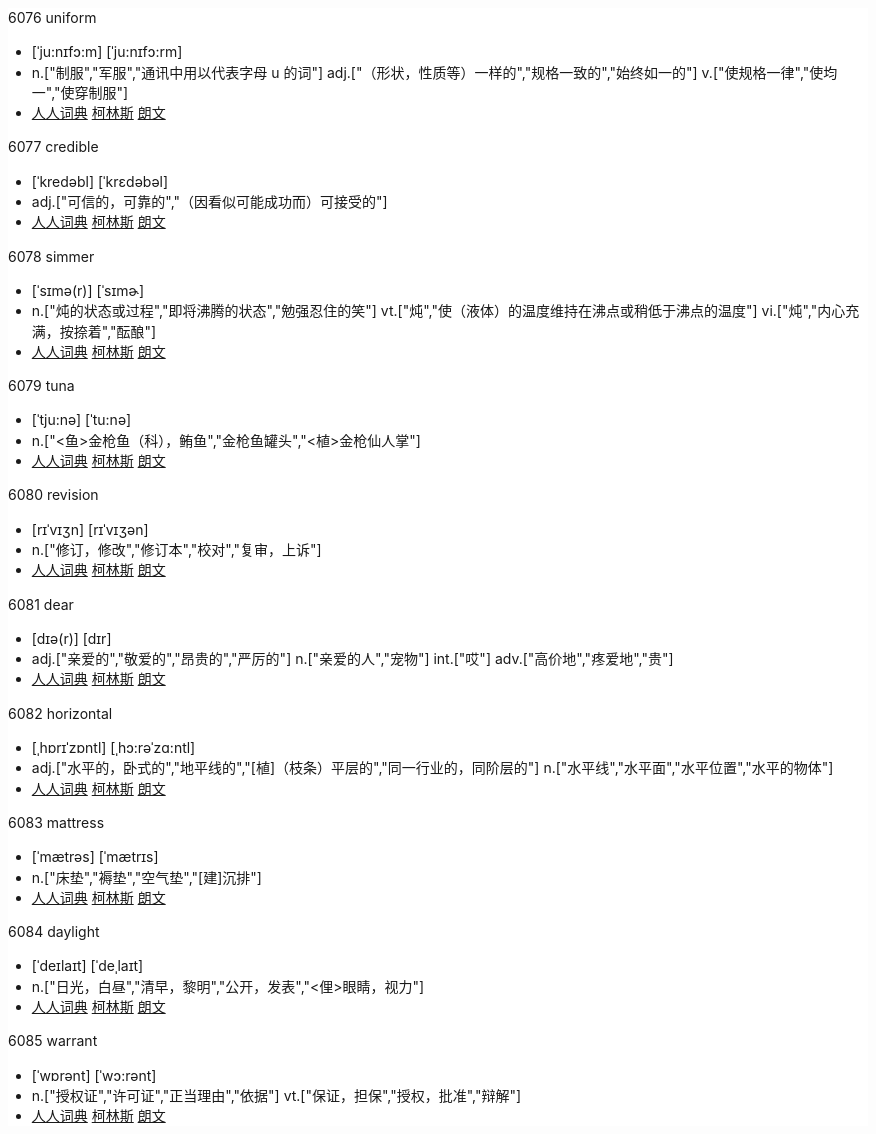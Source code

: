 6076 uniform 
- [ˈju:nɪfɔ:m]  [ˈju:nɪfɔ:rm] 
- n.["制服","军服","通讯中用以代表字母 u 的词"]  adj.["（形状，性质等）一样的","规格一致的","始终如一的"]  v.["使规格一律","使均一","使穿制服"]   
- [人人词典](https://www.91dict.com/words?w=uniform) [柯林斯](https://www.collinsdictionary.com/zh/dictionary/english/uniform) [朗文](https://www.ldoceonline.com/dictionary/uniform) 

6077 credible 
- [ˈkredəbl]  [ˈkrɛdəbəl] 
- adj.["可信的，可靠的","（因看似可能成功而）可接受的"]   
- [人人词典](https://www.91dict.com/words?w=credible) [柯林斯](https://www.collinsdictionary.com/zh/dictionary/english/credible) [朗文](https://www.ldoceonline.com/dictionary/credible) 

6078 simmer 
- [ˈsɪmə(r)]  [ˈsɪmɚ] 
- n.["炖的状态或过程","即将沸腾的状态","勉强忍住的笑"]  vt.["炖","使（液体）的温度维持在沸点或稍低于沸点的温度"]  vi.["炖","内心充满，按捺着","酝酿"]   
- [人人词典](https://www.91dict.com/words?w=simmer) [柯林斯](https://www.collinsdictionary.com/zh/dictionary/english/simmer) [朗文](https://www.ldoceonline.com/dictionary/simmer) 

6079 tuna 
- [ˈtju:nə]  [ˈtu:nə] 
- n.["<鱼>金枪鱼（科），鲔鱼","金枪鱼罐头","<植>金枪仙人掌"]   
- [人人词典](https://www.91dict.com/words?w=tuna) [柯林斯](https://www.collinsdictionary.com/zh/dictionary/english/tuna) [朗文](https://www.ldoceonline.com/dictionary/tuna) 

6080 revision 
- [rɪˈvɪʒn]  [rɪˈvɪʒən] 
- n.["修订，修改","修订本","校对","复审，上诉"]   
- [人人词典](https://www.91dict.com/words?w=revision) [柯林斯](https://www.collinsdictionary.com/zh/dictionary/english/revision) [朗文](https://www.ldoceonline.com/dictionary/revision) 

6081 dear 
- [dɪə(r)]  [dɪr] 
- adj.["亲爱的","敬爱的","昂贵的","严厉的"]  n.["亲爱的人","宠物"]  int.["哎"]  adv.["高价地","疼爱地","贵"]   
- [人人词典](https://www.91dict.com/words?w=dear) [柯林斯](https://www.collinsdictionary.com/zh/dictionary/english/dear) [朗文](https://www.ldoceonline.com/dictionary/dear) 

6082 horizontal 
- [ˌhɒrɪˈzɒntl]  [ˌhɔ:rəˈzɑ:ntl] 
- adj.["水平的，卧式的","地平线的","[植]（枝条）平层的","同一行业的，同阶层的"]  n.["水平线","水平面","水平位置","水平的物体"]   
- [人人词典](https://www.91dict.com/words?w=horizontal) [柯林斯](https://www.collinsdictionary.com/zh/dictionary/english/horizontal) [朗文](https://www.ldoceonline.com/dictionary/horizontal) 

6083 mattress 
- [ˈmætrəs]  [ˈmætrɪs] 
- n.["床垫","褥垫","空气垫","[建]沉排"]   
- [人人词典](https://www.91dict.com/words?w=mattress) [柯林斯](https://www.collinsdictionary.com/zh/dictionary/english/mattress) [朗文](https://www.ldoceonline.com/dictionary/mattress) 

6084 daylight 
- [ˈdeɪlaɪt]  [ˈdeˌlaɪt] 
- n.["日光，白昼","清早，黎明","公开，发表","<俚>眼睛，视力"]   
- [人人词典](https://www.91dict.com/words?w=daylight) [柯林斯](https://www.collinsdictionary.com/zh/dictionary/english/daylight) [朗文](https://www.ldoceonline.com/dictionary/daylight) 

6085 warrant 
- [ˈwɒrənt]  [ˈwɔ:rənt] 
- n.["授权证","许可证","正当理由","依据"]  vt.["保证，担保","授权，批准","辩解"]   
- [人人词典](https://www.91dict.com/words?w=warrant) [柯林斯](https://www.collinsdictionary.com/zh/dictionary/english/warrant) [朗文](https://www.ldoceonline.com/dictionary/warrant) 
